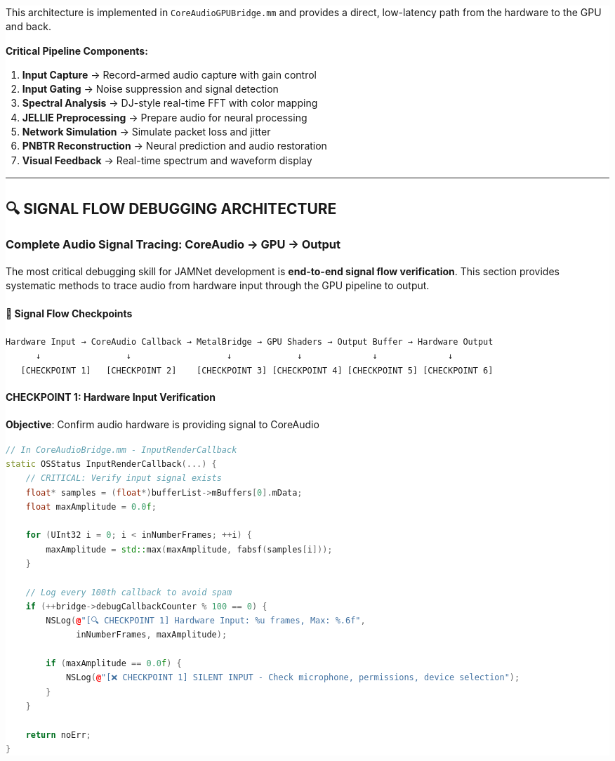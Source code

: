 This architecture is implemented in `CoreAudioGPUBridge.mm` and provides a direct, low-latency path from the hardware to the GPU and back.

**Critical Pipeline Components:**

1. **Input Capture** → Record-armed audio capture with gain control
2. **Input Gating** → Noise suppression and signal detection
3. **Spectral Analysis** → DJ-style real-time FFT with color mapping
4. **JELLIE Preprocessing** → Prepare audio for neural processing
5. **Network Simulation** → Simulate packet loss and jitter
6. **PNBTR Reconstruction** → Neural prediction and audio restoration
7. **Visual Feedback** → Real-time spectrum and waveform display

---

## 🔍 **SIGNAL FLOW DEBUGGING ARCHITECTURE**

### **Complete Audio Signal Tracing: CoreAudio → GPU → Output**

The most critical debugging skill for JAMNet development is **end-to-end signal flow verification**. This section provides systematic methods to trace audio from hardware input through the GPU pipeline to output.

#### **🎯 Signal Flow Checkpoints**

```
Hardware Input → CoreAudio Callback → MetalBridge → GPU Shaders → Output Buffer → Hardware Output
      ↓                 ↓                   ↓             ↓              ↓              ↓
   [CHECKPOINT 1]   [CHECKPOINT 2]    [CHECKPOINT 3] [CHECKPOINT 4] [CHECKPOINT 5] [CHECKPOINT 6]
```

#### **CHECKPOINT 1: Hardware Input Verification**

**Objective**: Confirm audio hardware is providing signal to CoreAudio

```cpp
// In CoreAudioBridge.mm - InputRenderCallback
static OSStatus InputRenderCallback(...) {
    // CRITICAL: Verify input signal exists
    float* samples = (float*)bufferList->mBuffers[0].mData;
    float maxAmplitude = 0.0f;

    for (UInt32 i = 0; i < inNumberFrames; ++i) {
        maxAmplitude = std::max(maxAmplitude, fabsf(samples[i]));
    }

    // Log every 100th callback to avoid spam
    if (++bridge->debugCallbackCounter % 100 == 0) {
        NSLog(@"[🔍 CHECKPOINT 1] Hardware Input: %u frames, Max: %.6f",
              inNumberFrames, maxAmplitude);

        if (maxAmplitude == 0.0f) {
            NSLog(@"[❌ CHECKPOINT 1] SILENT INPUT - Check microphone, permissions, device selection");
        }
    }

    return noErr;
}
```
